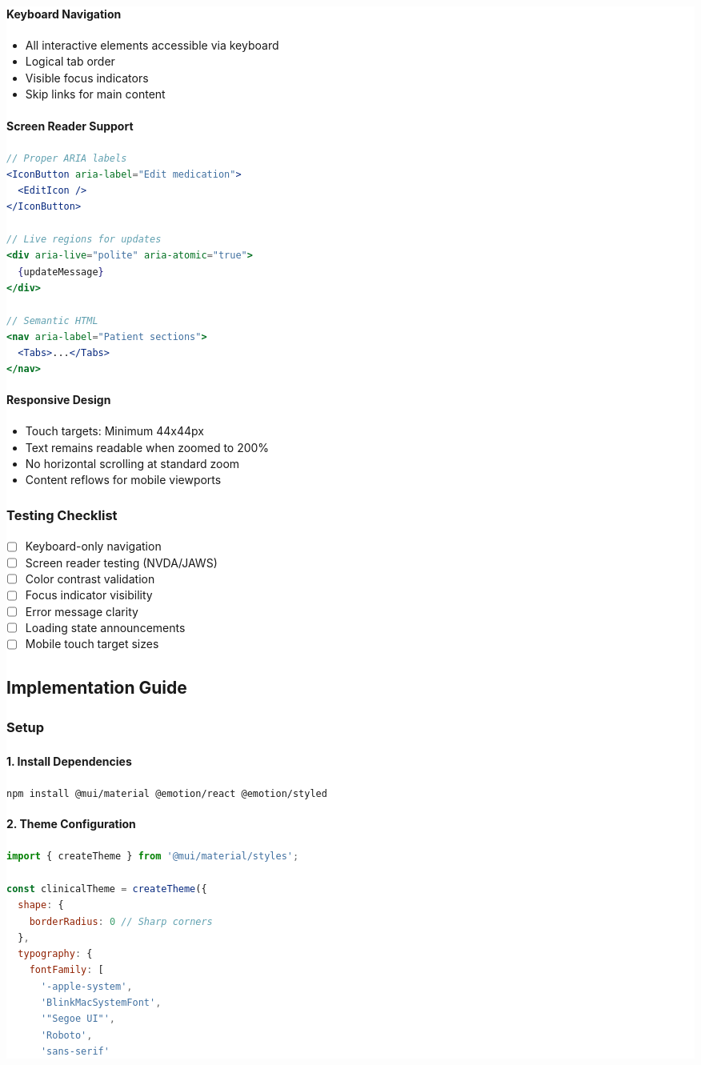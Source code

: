 #### Keyboard Navigation
- All interactive elements accessible via keyboard
- Logical tab order
- Visible focus indicators
- Skip links for main content

#### Screen Reader Support
```jsx
// Proper ARIA labels
<IconButton aria-label="Edit medication">
  <EditIcon />
</IconButton>

// Live regions for updates
<div aria-live="polite" aria-atomic="true">
  {updateMessage}
</div>

// Semantic HTML
<nav aria-label="Patient sections">
  <Tabs>...</Tabs>
</nav>
```

#### Responsive Design
- Touch targets: Minimum 44x44px
- Text remains readable when zoomed to 200%
- No horizontal scrolling at standard zoom
- Content reflows for mobile viewports

### Testing Checklist
- [ ] Keyboard-only navigation
- [ ] Screen reader testing (NVDA/JAWS)
- [ ] Color contrast validation
- [ ] Focus indicator visibility
- [ ] Error message clarity
- [ ] Loading state announcements
- [ ] Mobile touch target sizes

## Implementation Guide

### Setup

#### 1. Install Dependencies
```bash
npm install @mui/material @emotion/react @emotion/styled
```

#### 2. Theme Configuration
```javascript
import { createTheme } from '@mui/material/styles';

const clinicalTheme = createTheme({
  shape: {
    borderRadius: 0 // Sharp corners
  },
  typography: {
    fontFamily: [
      '-apple-system',
      'BlinkMacSystemFont',
      '"Segoe UI"',
      'Roboto',
      'sans-serif'
```